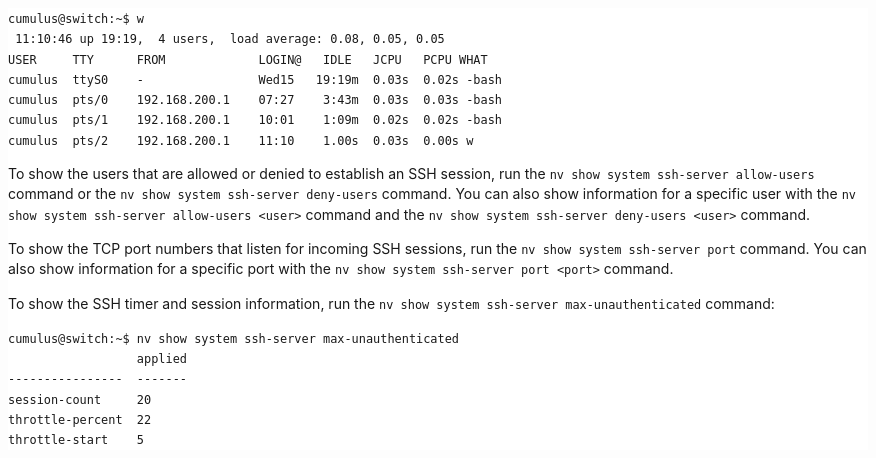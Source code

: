 ```
cumulus@switch:~$ w
 11:10:46 up 19:19,  4 users,  load average: 0.08, 0.05, 0.05
USER     TTY      FROM             LOGIN@   IDLE   JCPU   PCPU WHAT
cumulus  ttyS0    -                Wed15   19:19m  0.03s  0.02s -bash
cumulus  pts/0    192.168.200.1    07:27    3:43m  0.03s  0.03s -bash
cumulus  pts/1    192.168.200.1    10:01    1:09m  0.02s  0.02s -bash
cumulus  pts/2    192.168.200.1    11:10    1.00s  0.03s  0.00s w
```

To show the users that are allowed or denied to establish an SSH session, run the `nv show system ssh-server allow-users` command or the `nv show system ssh-server deny-users` command. You can also show information for a specific user with the `nv show system ssh-server allow-users <user>` command and the `nv show system ssh-server deny-users <user>` command.

To show the TCP port numbers that listen for incoming SSH sessions, run the `nv show system ssh-server port` command. You can also show information for a specific port with the `nv show system ssh-server port <port>` command.

To show the SSH timer and session information, run the `nv show system ssh-server max-unauthenticated` command:

```
cumulus@switch:~$ nv show system ssh-server max-unauthenticated
                  applied
----------------  -------
session-count     20     
throttle-percent  22     
throttle-start    5
```
